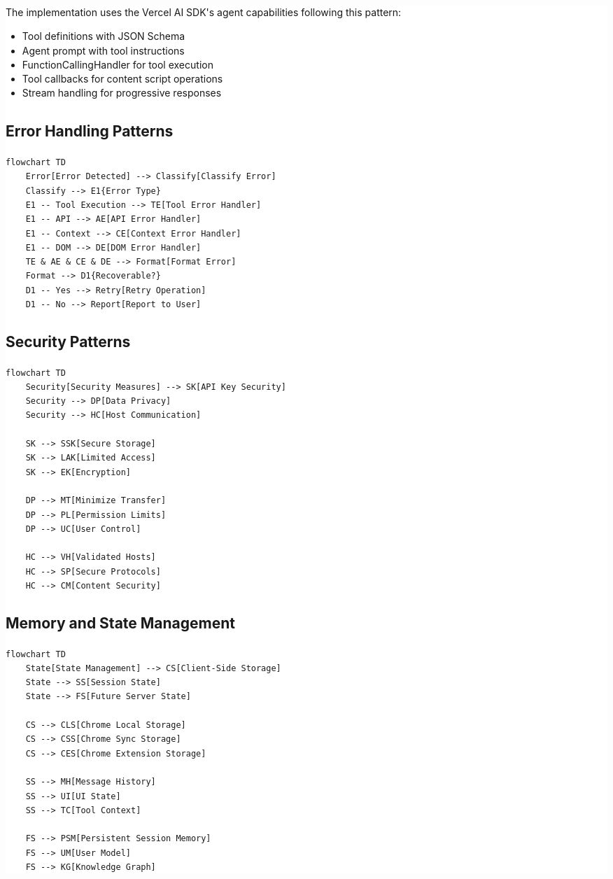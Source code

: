 The implementation uses the Vercel AI SDK's agent capabilities following this pattern:
- Tool definitions with JSON Schema
- Agent prompt with tool instructions
- FunctionCallingHandler for tool execution  
- Tool callbacks for content script operations
- Stream handling for progressive responses

## Error Handling Patterns

```mermaid
flowchart TD
    Error[Error Detected] --> Classify[Classify Error]
    Classify --> E1{Error Type}
    E1 -- Tool Execution --> TE[Tool Error Handler]
    E1 -- API --> AE[API Error Handler]
    E1 -- Context --> CE[Context Error Handler]
    E1 -- DOM --> DE[DOM Error Handler]
    TE & AE & CE & DE --> Format[Format Error]
    Format --> D1{Recoverable?}
    D1 -- Yes --> Retry[Retry Operation]
    D1 -- No --> Report[Report to User]
```

## Security Patterns

```mermaid
flowchart TD
    Security[Security Measures] --> SK[API Key Security]
    Security --> DP[Data Privacy]
    Security --> HC[Host Communication]
    
    SK --> SSK[Secure Storage]
    SK --> LAK[Limited Access]
    SK --> EK[Encryption]
    
    DP --> MT[Minimize Transfer]
    DP --> PL[Permission Limits]
    DP --> UC[User Control]
    
    HC --> VH[Validated Hosts]
    HC --> SP[Secure Protocols]
    HC --> CM[Content Security]
```

## Memory and State Management

```mermaid
flowchart TD
    State[State Management] --> CS[Client-Side Storage]
    State --> SS[Session State]
    State --> FS[Future Server State]
    
    CS --> CLS[Chrome Local Storage]
    CS --> CSS[Chrome Sync Storage]
    CS --> CES[Chrome Extension Storage]
    
    SS --> MH[Message History]
    SS --> UI[UI State]
    SS --> TC[Tool Context]
    
    FS --> PSM[Persistent Session Memory]
    FS --> UM[User Model]
    FS --> KG[Knowledge Graph]
```
